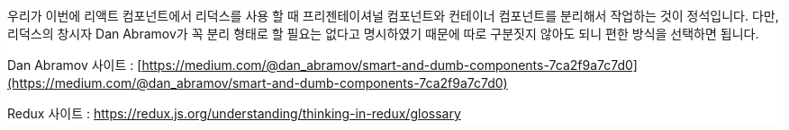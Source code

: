 우리가 이번에 리액트 컴포넌트에서 리덕스를 사용 할 때 프리젠테이셔널 컴포넌트와 컨테이너 컴포넌트를 분리해서 작업하는 것이 정석입니다. 다만, 리덕스의 창시자 Dan Abramov가 꼭 분리 형태로 할 필요는 없다고 명시하였기 때문에 따로 구분짓지 않아도 되니 편한 방식을 선택하면 됩니다.

Dan Abramov 사이트 : [https://medium.com/@dan_abramov/smart-and-dumb-components-7ca2f9a7c7d0](https://medium.com/@dan_abramov/smart-and-dumb-components-7ca2f9a7c7d0)

Redux 사이트 : https://redux.js.org/understanding/thinking-in-redux/glossary
